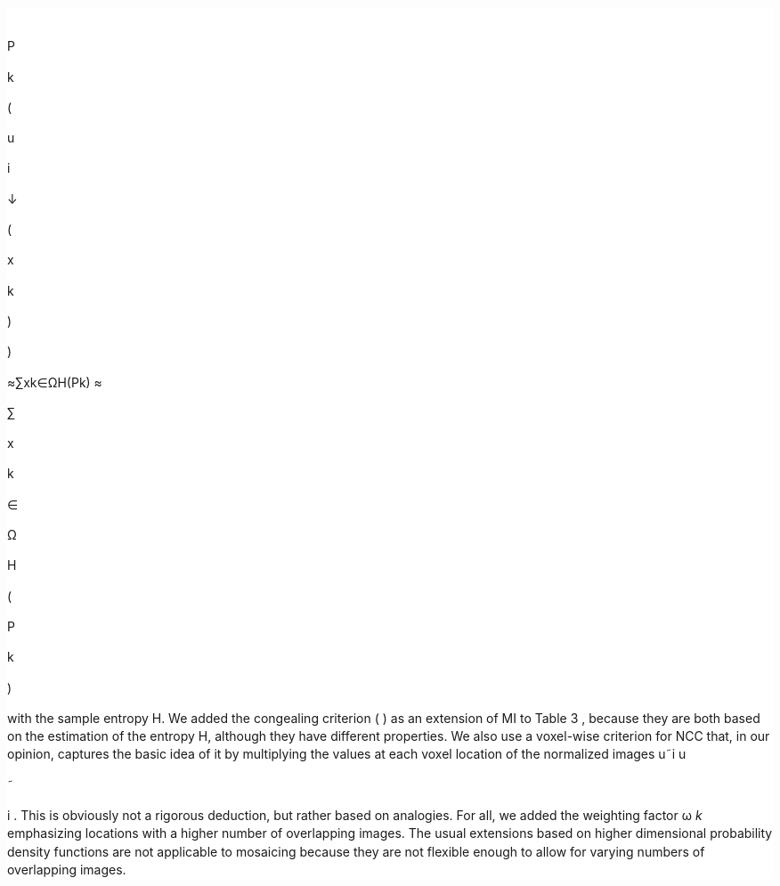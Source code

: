 ⁡

P

k

(

u

i

↓

(

x

k

)

)


≈∑xk∈ΩH(Pk)
≈

∑

x

k

∈

Ω

H

(

P

k

)


with the sample entropy H. We added the congealing criterion ( ) as an extension of MI to  Table 3 , because they are both based on the estimation of the entropy H, although they have different properties. We also use a voxel-wise criterion for NCC that, in our opinion, captures the basic idea of it by multiplying the values at each voxel location of the normalized images u˜i
u

˜

i
. This is obviously not a rigorous deduction, but rather based on analogies. For all, we added the weighting factor ω _k_ emphasizing locations with a higher number of overlapping images. The usual extensions based on higher dimensional probability density functions are not applicable to mosaicing because they are not flexible enough to allow for varying numbers of overlapping images.

